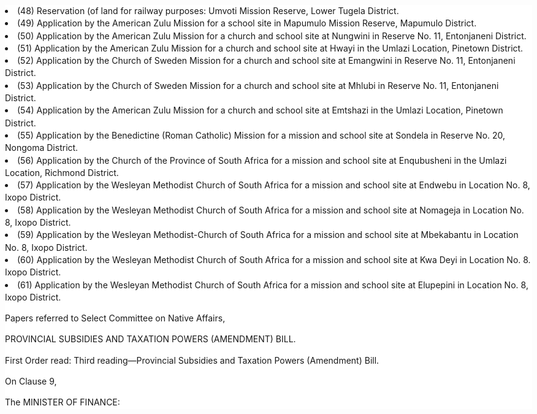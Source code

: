 <li>(48) Reservation (of land for railway purposes: Umvoti Mission Reserve, Lower Tugela District.</li>

<li>(49) Application by the American Zulu Mission for a school site in Mapumulo Mission Reserve, Mapumulo District.</li>

<li>(50) Application by the American Zulu Mission for a church and school site at Nungwini in Reserve No. 11, Entonjaneni District.</li>

<li>(51) Application by the American Zulu Mission for a church and school site at Hwayi in the Umlazi Location, Pinetown District.</li>

<li>(52) Application by the Church of Sweden Mission for a church and school site at Emangwini in Reserve No. 11, Entonjaneni District.</li>

<li>(53) Application by the Church of Sweden Mission for a church and school site at Mhlubi in Reserve No. 11, Entonjaneni District.</li>

<li>(54) Application by the American Zulu Mission for a church and school site at Emtshazi in the Umlazi Location, Pinetown District.</li>

<li>(55) Application by the Benedictine (Roman Catholic) Mission for a mission and school site at Sondela in Reserve No. 20, Nongoma District.</li>

<li>(56) Application by the Church of the Province of South Africa for a mission and school site at Enqubusheni in the Umlazi Location, Richmond District.</li>

<li>(57) Application by the Wesleyan Methodist Church of South Africa for a mission and school site at Endwebu in Location No. 8, Ixopo District.</li>

<li>(58) Application by the Wesleyan Methodist Church of South Africa for a mission and school site at Nomageja in Location No. 8, Ixopo District.</li>

<li>(59) Application by the Wesleyan Methodist-Church of South Africa for a mission and school site at Mbekabantu in Location No. 8, Ixopo District.</li>

<li>(60) Application by the Wesleyan Methodist Church of South Africa for a mission and school site at Kwa Deyi in Location No. 8. Ixopo District.</li>

<li>(61) Application by the Wesleyan Methodist Church of South Africa for a mission and school site at Elupepini in Location No. 8, Ixopo District.</li>

</ol>

<p>Papers referred to Select Committee on Native Affairs,</p>

</debateSection>

<debateSection name="#provincial_subsidies_and_taxation_powers_(amendment)_bill">

<heading>PROVINCIAL SUBSIDIES AND TAXATION POWERS (AMENDMENT) BILL.</heading>

<p>First Order read: Third reading&#x2014;Provincial Subsidies and Taxation Powers (Amendment) Bill.</p>

<p>On Clause 9,</p>

<speech by="#minister_of_finance">

<from>The <person refersTo="hansard_za">MINISTER OF FINANCE</person>:</from>
